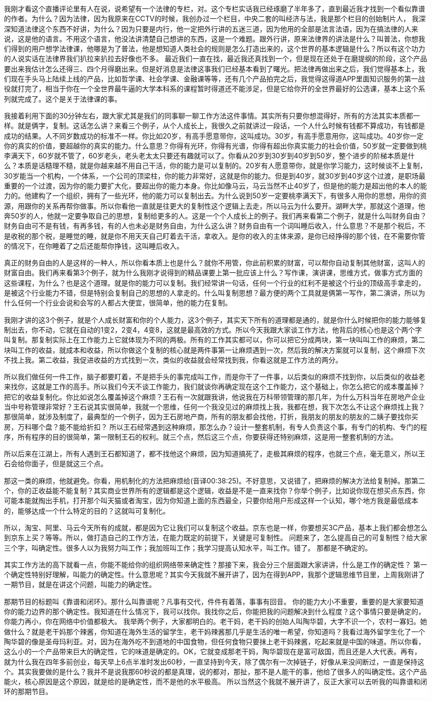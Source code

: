 
我刚才看这个直播评论里有人在说，说希望有一个法律的专栏，对。这个专栏实话我已经琢磨了半年多了，直到最近我才找到一个看似靠谱的作者。为什么？因为法律，因为我原来在CCTV的时候，我创办过一个栏目，中央二套的叫经济与法，我是那个栏目的创始制片人，
我深深知道法律这个东西不好讲，为什么？因为只要是内行，他一定把外行讲的五迷三道，因为他用的全部是法言法语，因为在搞法律的人来说，这是他的语言。不用这个语言，他没法讲清楚自己想讲的东西，这是一个难题。跟外行讲，原来法律界的讲法是什么？叫普法，你想我们得到的用户想学法律课，他哪是为了普法，他是想知道人类社会的规则是怎么打造出来的，这个世界的基本逻辑是什么？所以有这个功力的人说实话在法律界我们扒拉来扒拉去好像也不多。
最近我们一直在找，最近我还真找到一个，但是现在还处于在磨提纲的阶段，这个产品要出来我估计怎么还得三、四个月得磨出来。但是好消息是法律这事我们已经基本看到了曙光。把法律再做出来之后，我们觉得基本上，我们现在手头马上陆续上线的产品，比如哲学课、社会学课、金融课等等，还有几个产品拍完之后，我觉得这得道APP里面知识服务的第一战役就打完了，相当于你在一个全世界最牛逼的大学本科系的课程暂时得道还不能涉足，但是它给你开的全世界最好的公选课，基本上这个系列就完成了。这个是关于法律课的事。


我接着利用下面的30分钟左右，跟大家尤其是我们的同事聊一聊工作方法这件事情。其实所有只要你想混得好，所有的方法其实本质都一样。就是俩字，复制。这话怎么讲？来看三个例子，从个人成长上，我很久之前就讲过一段话，一个人什么时候有钱都不算成功，有钱都是成功的结果。人不同岁数成功的标准不一样。你比如20岁，有高手愿意带你，这叫成功。30岁，有高手愿意用你，这叫成功。40岁你一定你的真实的价值，要超越你的真实的能力。什么意思？你得有光环，你得有光谱，你得有超出你真实能力的社会价值，50岁就一定要做到桃李满天下，60岁就不管了，60岁老头，老头老太太只要还有趣就可以了。你看从20岁到30岁到40岁到50岁，整个进步的阶梯本质是什么？本质是话糙理不糙，就是你越来越不用自己干活，你的能力是可以复制的。20岁有人愿意带你，就是你学习能力，这时候谈不上复制，30岁能当一个机构，一个体系，一个公司的顶梁柱，你的能力非常好，这就是你的能力。但是到40岁，就30岁到40岁这个过渡，是职场最重要的一个过渡，因为你的能力要扩大化，要超出你的能力本身。你比如像马云，马云当然不止40岁了，但是他的能力是超出他的本人的能力的。他建构了一个组织，拥有了一些光环，他的能力可以复制出去。为什么说到50岁一定要桃李满天下，有很多人用你的思想，用你的资源，用跟你的关系再帮你做事。所以你看他一直就是往更大的复制性这个逻辑上去走，所以马云为什么要开。湖畔大学，那就这个道理，他奔50岁的人，他就一定要争取自己的思想，复制给更多的人。这是一个个人成长上的例子。我们再来看第二个例子，就是什么叫财务自由？财务自由可不是有钱，有再多钱，有的人也未必是财务自由，为什么这么讲？财务自由有一个词叫睡后收入，什么意思？不是那个税后，不是收税的那个税，是睡觉的睡，就是你不用天天自己盯着去干活，拿收入。是你的收入的主体来源，是你已经挣得的那个钱，在不需要你管的情况下，在你睡着了之后还能帮你挣钱，这叫睡后收入。


真正的财务自由的人是这样的一种人，所以你看本质上也是什么？就你不用管，你此前积累的财富，可以帮你自动复制其他财富，这叫人的财富自由。我们再来看第3个例子，就为什么我刚才说得到的精品课要上第一批应该上什么？写作课，演讲课，思维方式，做事方式方面的这些课程，为什么？也是这个道理。就是你的能力可以复制。我们经常讲一句话，任何一个行业的红利不是被这个行业的顶级高手拿走的，是被这个行业能力不错，但是特别会复制自己的思想的人拿走的。什么叫复制思想？最方便的两个工具就是俩第一写作，第二演讲，所以为什么任何一个行业会说和会写的人都占大便宜，很简单，他的能力在复制。


我刚才讲的这3个例子，就是个人成长财富和你的个人能力，这3个例子，其实天下所有的道理都是通的，就是你什么时候把你的能力能够复制出去，你不动，它就在自动的1变2，2变4，4变8，这就是最高效的方式。所以今天我跟大家谈工作方法，他背后的核心也是这个两个字叫复制。那复制实际上在工作能力上它就体现为不同的两极。所有的工作其实都可以，你可以把它分成两块，第一块叫叫工作的麻烦，第二块叫工作的收益，就成本和收益，所以你做这个复制的核心就是两件事第一让麻烦遇到一次，然后我的解决方案就可以复制，这个麻烦下次不找上我。第二收益，我促进收益的方式找到一次，类似的收益就会经常找到我，你看这就是工作方法的两分。


所以我们做任何一件工作，脑子都要盯着，不是把手头的事完成叫工作，而是你干了一件事，以后类似的麻烦不找到你，以后类似的收益老来找你，这就是工作的高手。所以我们今天不谈工作能力，我们就谈你再确定现在这个工作能力，这个基础上，你怎么把它的成本覆盖掉？把它的收益复制化。你比如说怎么覆盖掉这个麻烦？王石有一次就跟我讲，他说我在万科带领管理的那几年，为什么万科当年在房地产企业当中号称管理非常好？王石说其实很简单，我就一个思维，任何一个我没见过的麻烦找上我，我都在想，我下次怎么不让这个麻烦找上我？那很简单，就涉及制度了，最典型的一个例子，因为王石房地产商，所有的朋友都会找他，打折，我朋友的朋友的朋友的二姨子要找你买房，万科哪个盘？能不能给折扣？
所以王石经常遇到这种麻烦，那怎么办？设计一整套机制，有专人负责这个事，有专门的机构、专门的程序，所有程序的目的很简单，第一限制王石的权利。就三个点，然后这三个点，你要获得还特别麻烦，这是用一整套机制的方法。


所以后来在江湖上，所有人遇到王石都知道了，都不找他这个麻烦，因为知道搞死了，走极其麻烦的程序，也就三个点，毫无意义，所以王石会给你面子，但是就这三个点。


那这一类的麻烦，他就避免。你看，用机制化的方法把麻烦给(音译00:38:25)。不好意思，又说错了，把麻烦的解决方法给复制掉。那第二个，你的正收益能不能复制？其实商业世界所有的逻辑都是这个逻辑，收益是不是一直来找你？你举个例子，比如说你现在想买点东西，你可能本能就掏出手机，打开那个叫天猫或者淘宝，因为你知道上面的东西最全，只要你给用户形成这样一个认知，哪个地方我是最低成本的，能够达成一个什么特定的目的？这就叫可复制化。


所以，淘宝、阿里、马云今天所有的成就，都是因为它让我们可以复制这个收益。京东也是一样，你要想买3C产品，基本上我们都会想怎么到京东上买？等等。所以，做打造自己的工作方法，在能力既定的前提下，关键是可复制性。
问题来了，怎么提高自己的可复制性？给大家三个字，叫确定性。很多人以为我努力叫工作；我加班叫工作；我学习提高认知水平，叫工作。错了。
那都是不确定的。


其实工作方法的高下就看一点，你能不能给你的组织网络带来确定性？那接下来，我会分三个层面跟大家讲讲，什么是工作的确定性？
第一个确定性特别好理解，叫能力的确定性。什么意思呢？其实今天我就不展开讲了，因为在得到APP，我那个逻辑思维节目里，上周我刚讲了一期节目，就是在讲这个问题，叫能力的确定性。


那期节目的标题叫《靠谱和闭环》。那什么叫靠谱呢？凡事有交代，件件有着落，事事有回音。
你的能力大小不重要，重要的是大家要知道你的能力边界的那个确定性。我知道在什么情况下，我可以找你。我找你之后，你能把我的问题解决到什么程度？这个事情只要是确定的，你能力再小，你在网络中价值都极大。
我举两个例子，大家都明白的。老干妈，老干妈的创始人叫陶华碧，大字不识一个，农村一寡妇。她做什么？就是老干妈那个辣酱，你知道在海外生活的留学生，老干妈辣酱那几乎是生活的唯一希望，你知道吗？我看过海外留学生化了一个陶华碧的像是圣母玛利亚。对，因为在海外吃不到道地的中国食物，但任何食物只要抹上老干妈辣酱，吃起来就是中国的味道。所以你看，这么小的一个产品带来巨大的确定性，它的味道是确定的。OK，它就变成那老干妈，陶华碧现在是富可敌国，而且还是人大代表。再有，就为什么我在四年多前创业，每天早上6点半准时发出60秒，一直坚持到今天，除了偶尔有一次掉链子，好像从来没间断过，一直是保持这个。其实我要做的是什么？我并不是说我那60秒说的都是真理，说的都对，那扯，那不是人能干的事，他给了很多人的叫确定性。这个产品能火，核心原因是这个原因，就是给的是确定性，而不是他的水平极高。
所以当然这个我就不展开讲了，反正大家可以去听我的叫靠谱和闭环的那期节目。
